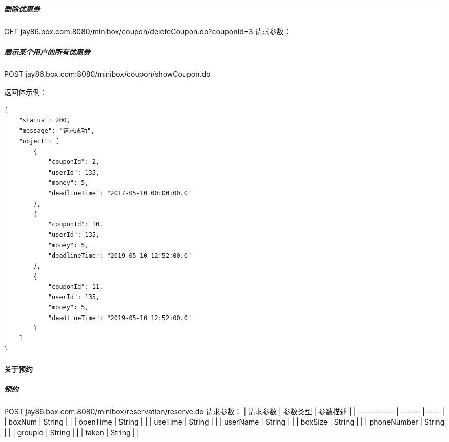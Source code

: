 ##### 删除优惠券
GET  jay86.box.com:8080/minibox/coupon/deleteCoupon.do?couponId=3
请求参数： 

##### 展示某个用户的所有优惠券
POST  jay86.box.com:8080/minibox/coupon/showCoupon.do

返回体示例：

```
{
    "status": 200,
    "message": "请求成功",
    "object": [
        {
            "couponId": 2,
            "userId": 135,
            "money": 5,
            "deadlineTime": "2017-05-10 00:00:00.0"
        },
        {
            "couponId": 10,
            "userId": 135,
            "money": 5,
            "deadlineTime": "2019-05-10 12:52:00.0"
        },
        {
            "couponId": 11,
            "userId": 135,
            "money": 5,
            "deadlineTime": "2019-05-10 12:52:00.0"
        }
    ]
}
```

 


#### 关于预约
##### 预约
POST  jay86.box.com:8080/minibox/reservation/reserve.do
请求参数： 
| 请求参数        | 参数类型   | 参数描述 |
| ----------- | ------ | ---- |
| boxNum      | String |      |
| openTime    | String |      |
| useTime     | String |      |
| userName    | String |      |
| boxSize     | String |      |
| phoneNumber | String |      |
| groupId     | String |      |
| taken       | String |      |
